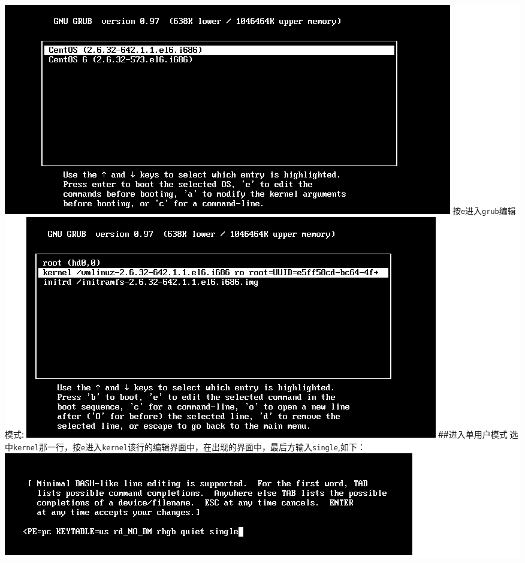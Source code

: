 ![](../../image/reset-root-pwd1.png)
按`e`进入`grub`编辑模式:
![](../../image/reset-root-pwd2.png)
##进入单用户模式
选中`kernel`那一行，按`e`进入`kernel`该行的编辑界面中，在出现的界面中，最后方输入`single`,如下：
![](../../image/reset-root-pwd3.png)
